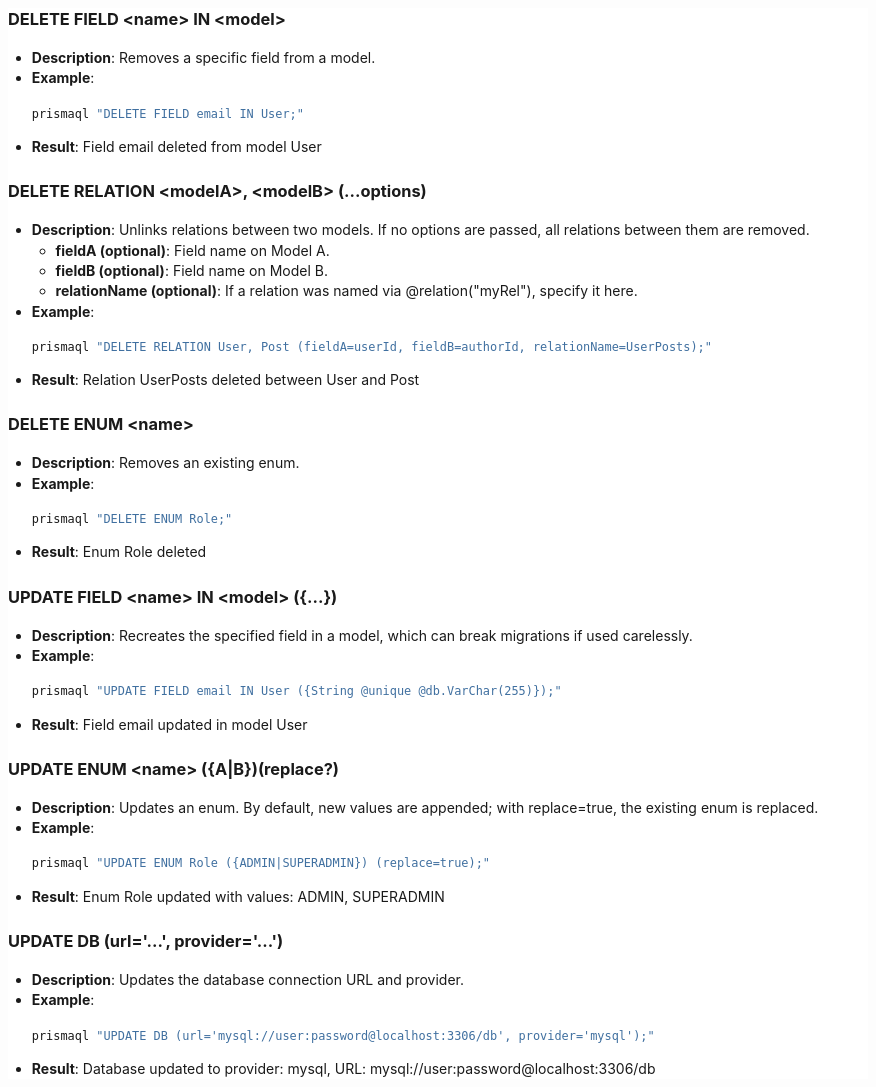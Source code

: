 ### DELETE FIELD \<name\> IN \<model\>
- **Description**: Removes a specific field from a model.
- **Example**:
  ```bash
  prismaql "DELETE FIELD email IN User;"
  ```
- **Result**: Field email deleted from model User

### DELETE RELATION \<modelA\>, \<modelB\> (...options)
- **Description**: Unlinks relations between two models. If no options are passed, all relations between them are removed.
  - **fieldA (optional)**: Field name on Model A.
  - **fieldB (optional)**: Field name on Model B.
  - **relationName (optional)**: If a relation was named via @relation("myRel"), specify it here.
- **Example**:
  ```bash
  prismaql "DELETE RELATION User, Post (fieldA=userId, fieldB=authorId, relationName=UserPosts);"
  ```
- **Result**: Relation UserPosts deleted between User and Post

### DELETE ENUM \<name\>
- **Description**: Removes an existing enum.
- **Example**:
  ```bash
  prismaql "DELETE ENUM Role;"
  ```
- **Result**: Enum Role deleted

### UPDATE FIELD \<name\> IN \<model\> (\{...\})
- **Description**: Recreates the specified field in a model, which can break migrations if used carelessly.
- **Example**:
  ```bash
  prismaql "UPDATE FIELD email IN User ({String @unique @db.VarChar(255)});"
  ```
- **Result**: Field email updated in model User

### UPDATE ENUM \<name\> (\{A|B\})(replace?)
- **Description**: Updates an enum. By default, new values are appended; with replace=true, the existing enum is replaced.
- **Example**:
  ```bash
  prismaql "UPDATE ENUM Role ({ADMIN|SUPERADMIN}) (replace=true);"
  ```
- **Result**: Enum Role updated with values: ADMIN, SUPERADMIN

### UPDATE DB (url='...', provider='...')
- **Description**: Updates the database connection URL and provider.
- **Example**:
  ```bash
  prismaql "UPDATE DB (url='mysql://user:password@localhost:3306/db', provider='mysql');"
  ```
- **Result**: Database updated to provider: mysql, URL: mysql://user:password@localhost:3306/db
